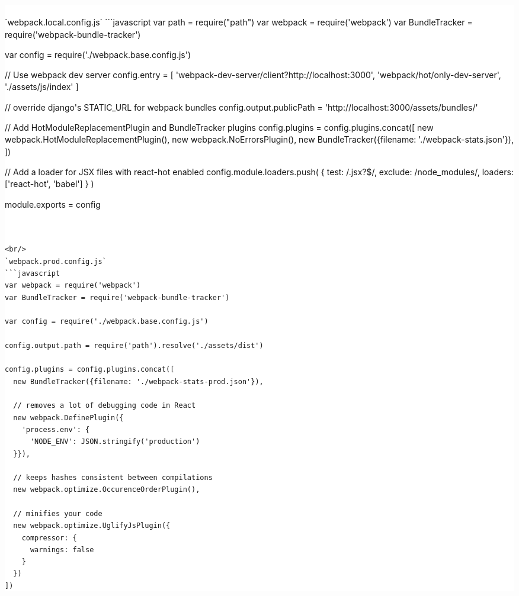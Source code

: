 <br/>
`webpack.local.config.js`
```javascript
var path = require("path")
var webpack = require('webpack')
var BundleTracker = require('webpack-bundle-tracker')

var config = require('./webpack.base.config.js')

// Use webpack dev server
config.entry = [
  'webpack-dev-server/client?http://localhost:3000',
  'webpack/hot/only-dev-server',
  './assets/js/index'
]

// override django's STATIC_URL for webpack bundles
config.output.publicPath = 'http://localhost:3000/assets/bundles/'

// Add HotModuleReplacementPlugin and BundleTracker plugins
config.plugins = config.plugins.concat([
  new webpack.HotModuleReplacementPlugin(),
  new webpack.NoErrorsPlugin(),
  new BundleTracker({filename: './webpack-stats.json'}),
])

// Add a loader for JSX files with react-hot enabled
config.module.loaders.push(
  { test: /\.jsx?$/, exclude: /node_modules/, loaders: ['react-hot', 'babel'] }
)

module.exports = config
```


<br/>
`webpack.prod.config.js`
```javascript
var webpack = require('webpack')
var BundleTracker = require('webpack-bundle-tracker')

var config = require('./webpack.base.config.js')

config.output.path = require('path').resolve('./assets/dist')

config.plugins = config.plugins.concat([
  new BundleTracker({filename: './webpack-stats-prod.json'}),

  // removes a lot of debugging code in React
  new webpack.DefinePlugin({
    'process.env': {
      'NODE_ENV': JSON.stringify('production')
  }}),

  // keeps hashes consistent between compilations
  new webpack.optimize.OccurenceOrderPlugin(),

  // minifies your code
  new webpack.optimize.UglifyJsPlugin({
    compressor: {
      warnings: false
    }
  })
])

```